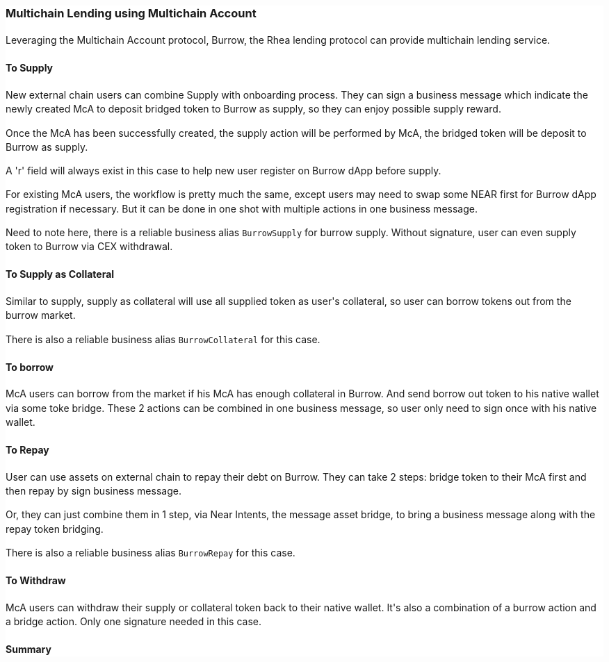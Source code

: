 ### Multichain Lending using Multichain Account <a href="#multichain-lending-using-multichain-account" id="multichain-lending-using-multichain-account"></a>

Leveraging the Multichain Account protocol, Burrow, the Rhea lending protocol can provide multichain lending service.

#### To Supply <a href="#to-supply" id="to-supply"></a>

New external chain users can combine Supply with onboarding process. They can sign a business message which indicate the newly created McA to deposit bridged token to Burrow as supply, so they can enjoy possible supply reward.

Once the McA has been successfully created, the supply action will be performed by McA, the bridged token will be deposit to Burrow as supply.

A 'r' field will always exist in this case to help new user register on Burrow dApp before supply.

For existing McA users, the workflow is pretty much the same, except users may need to swap some NEAR first for Burrow dApp registration if necessary. But it can be done in one shot with multiple actions in one business message.

Need to note here, there is a reliable business alias `BurrowSupply` for burrow supply. Without signature, user can even supply token to Burrow via CEX withdrawal.

#### To Supply as Collateral <a href="#to-supply-as-collateral" id="to-supply-as-collateral"></a>

Similar to supply, supply as collateral will use all supplied token as user's collateral, so user can borrow tokens out from the burrow market.

There is also a reliable business alias `BurrowCollateral` for this case.

#### To borrow <a href="#to-borrow" id="to-borrow"></a>

McA users can borrow from the market if his McA has enough collateral in Burrow. And send borrow out token to his native wallet via some toke bridge. These 2 actions can be combined in one business message, so user only need to sign once with his native wallet.

#### To Repay <a href="#to-repay" id="to-repay"></a>

User can use assets on external chain to repay their debt on Burrow. They can take 2 steps: bridge token to their McA first and then repay by sign business message.

Or, they can just combine them in 1 step, via Near Intents, the message asset bridge, to bring a business message along with the repay token bridging.

There is also a reliable business alias `BurrowRepay` for this case.

#### To Withdraw <a href="#to-withdraw" id="to-withdraw"></a>

McA users can withdraw their supply or collateral token back to their native wallet. It's also a combination of a burrow action and a bridge action. Only one signature needed in this case.

#### Summary <a href="#summary" id="summary"></a>
